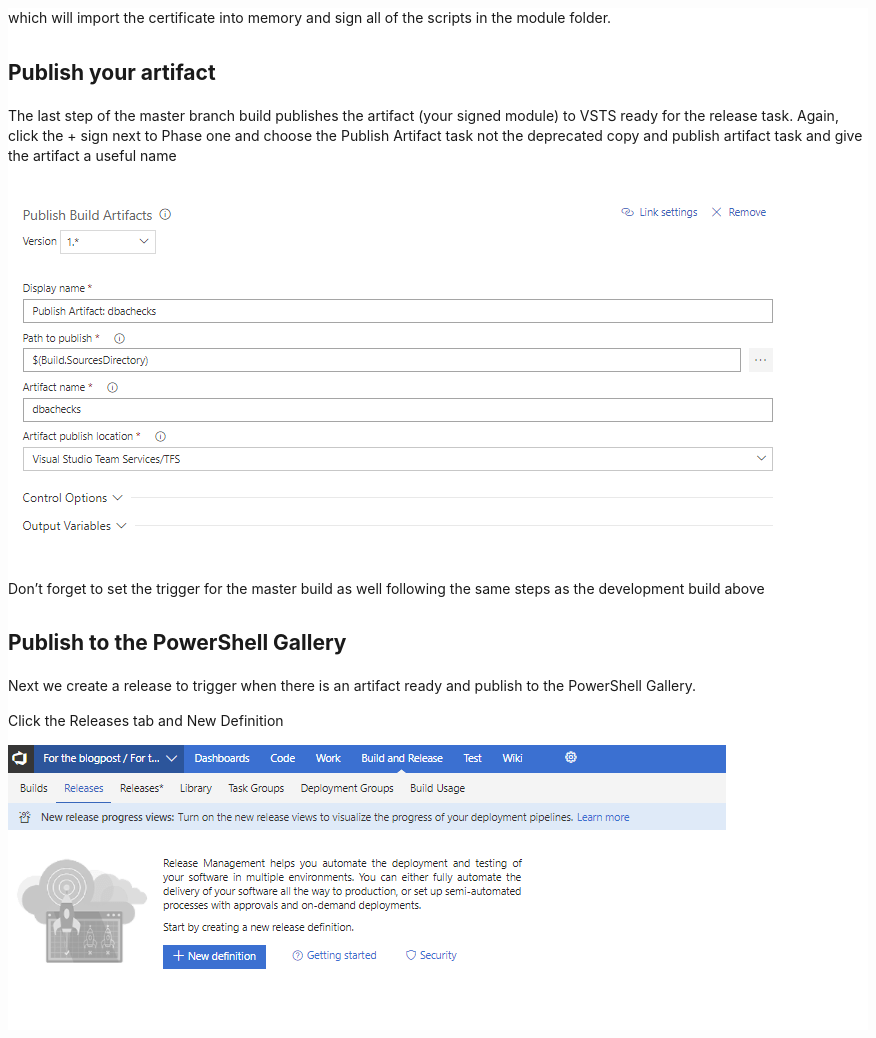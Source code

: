 which will import the certificate into memory and sign all of the scripts in the module folder.

Publish your artifact
---------------------

The last step of the master branch build publishes the artifact (your signed module) to VSTS ready for the release task. Again, click the + sign next to Phase one and choose the Publish Artifact task not the deprecated copy and publish artifact task and give the artifact a useful name

[![24 - publish artifact.png](assets/uploads/2018/05/24-publish-artifact.png)](assets/uploads/2018/05/24-publish-artifact.png)
-----------------------------------------------------------------------------------------------------------------------------------------------------------------------------------------------------------------

Don’t forget to set the trigger for the master build as well following the same steps as the development build above

Publish to the PowerShell Gallery
---------------------------------

Next we create a release to trigger when there is an artifact ready and publish to the PowerShell Gallery.

Click the Releases tab and New Definition

[![25 - Reelase creation](assets/uploads/2018/05/25-Reelase-creation.png)](assets/uploads/2018/05/25-Reelase-creation.png)
